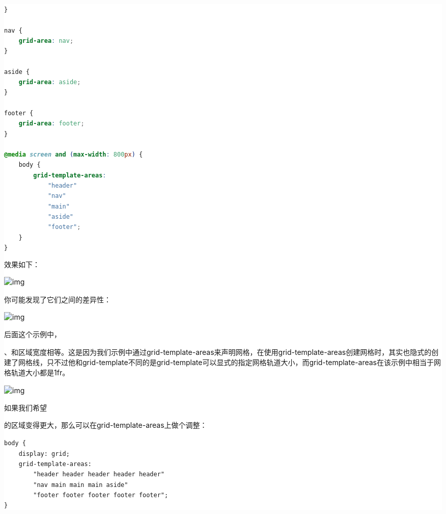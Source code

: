 ```css
}

nav {
    grid-area: nav;
}

aside {
    grid-area: aside;
}

footer {
    grid-area: footer;
}

@media screen and (max-width: 800px) {
    body {
        grid-template-areas:
            "header"
            "nav"
            "main"
            "aside"
            "footer";
    }
}

```

效果如下：

![img](https://p3-juejin.byteimg.com/tos-cn-i-k3u1fbpfcp/f23b9552be7f407eaa28afaf6b2cb6c7~tplv-k3u1fbpfcp-zoom-1.image)

你可能发现了它们之间的差异性：

![img](https://p9-juejin.byteimg.com/tos-cn-i-k3u1fbpfcp/c3ad05a62abf41c7a6750dcf18449d9a~tplv-k3u1fbpfcp-zoom-1.image)

后面这个示例中，

、和区域宽度相等。这是因为我们示例中通过grid-template-areas来声明网格，在使用grid-template-areas创建网格时，其实也隐式的创建了网格线，只不过他和grid-template不同的是grid-template可以显式的指定网格轨道大小，而grid-template-areas在该示例中相当于网格轨道大小都是1fr。

![img](https://p9-juejin.byteimg.com/tos-cn-i-k3u1fbpfcp/14c89148b7874279b817de508e242ab3~tplv-k3u1fbpfcp-zoom-1.image)

如果我们希望

的区域变得更大，那么可以在grid-template-areas上做个调整：



```
body {
    display: grid;
    grid-template-areas:
        "header header header header header"
        "nav main main main aside"
        "footer footer footer footer footer";
}
```
